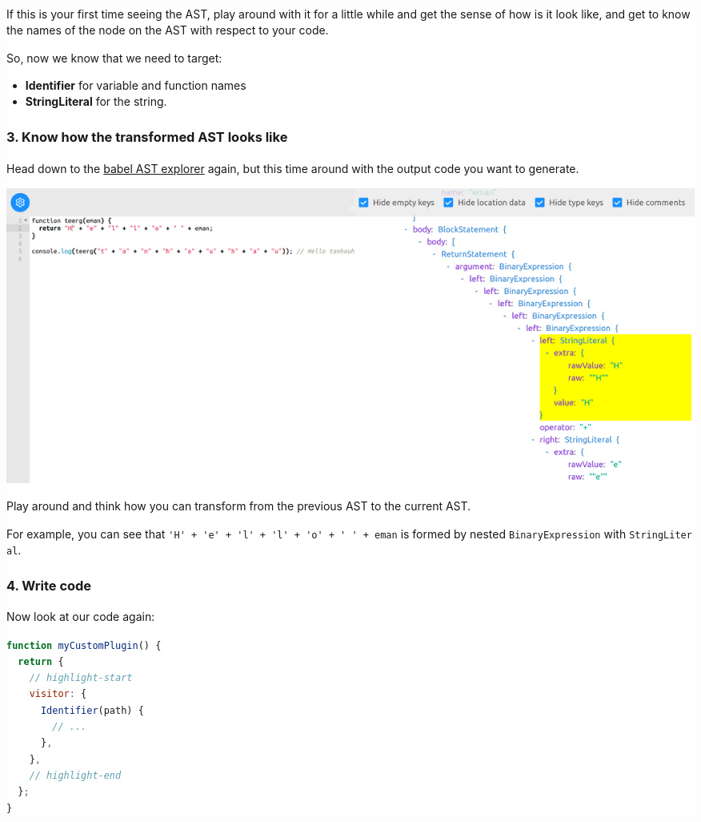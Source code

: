 If this is your first time seeing the AST, play around with it for a little while and get the sense of how is it look like, and get to know the names of the node on the AST with respect to your code.

So, now we know that we need to target:

- **Identifier** for variable and function names
- **StringLiteral** for the string.

### 3. Know how the transformed AST looks like

Head down to the [babel AST explorer](https://lihautan.com/babel-ast-explorer/#?eyJiYWJlbFNldHRpbmdzIjp7InZlcnNpb24iOiI3LjQuNSJ9LCJ0cmVlU2V0dGluZ3MiOnsiaGlkZUVtcHR5Ijp0cnVlLCJoaWRlTG9jYXRpb24iOnRydWUsImhpZGVUeXBlIjp0cnVlLCJoaWRlQ29tbWVudHMiOnRydWV9LCJjb2RlIjoiZnVuY3Rpb24gdGVlcmcoZW1hbikge1xuICByZXR1cm4gXCJIXCIgKyBcImVcIiArIFwibFwiICsgXCJsXCIgKyBcIm9cIiArIFwiIFwiICsgZW1hbjtcbn1cblxuY29uc29sZS5sb2codGVlcmcoXCJ0XCIgKyBcImFcIiArIFwiblwiICsgXCJoXCIgKyBcImFcIiArIFwidVwiICsgXCJoXCIgKyBcImFcIiArIFwidVwiKSk7IC8vIEhlbGxvIHRhbmhhdWhhdVxuIn0=) again, but this time around with the output code you want to generate.

![output](./images/output.png 'You can see that what used to be a `StringLiteral` is now a nested `BinaryExpression`')

Play around and think how you can transform from the previous AST to the current AST.

For example, you can see that `'H' + 'e' + 'l' + 'l' + 'o' + ' ' + eman` is formed by nested `BinaryExpression` with `StringLiteral`.

### 4. Write code

Now look at our code again:

```js
function myCustomPlugin() {
  return {
    // highlight-start
    visitor: {
      Identifier(path) {
        // ...
      },
    },
    // highlight-end
  };
}
```
